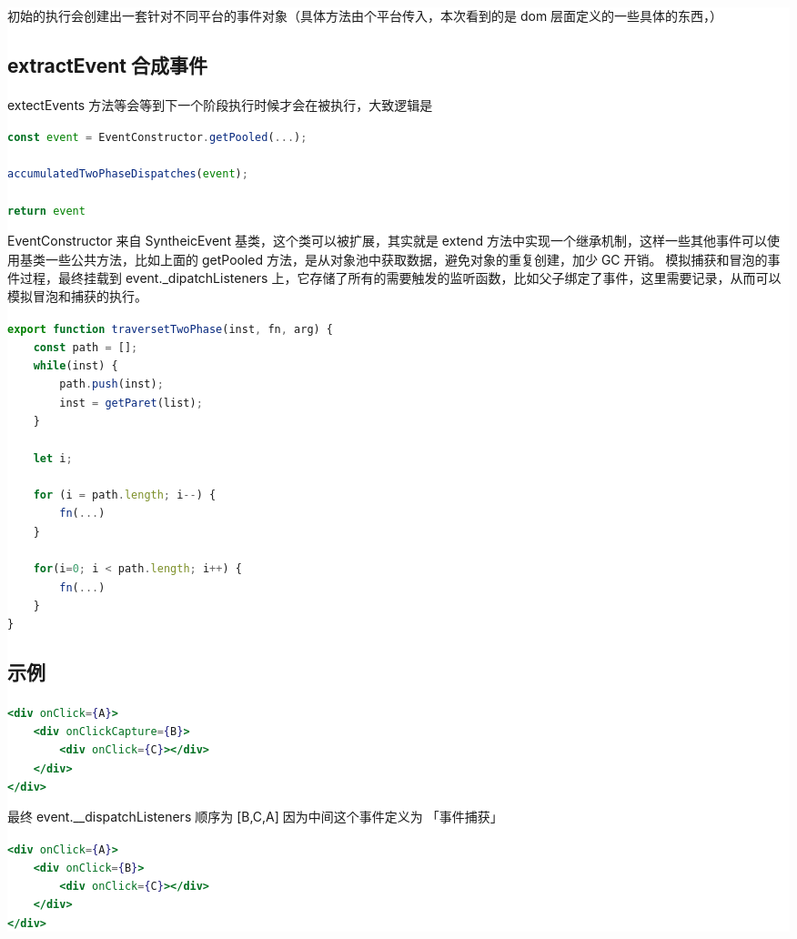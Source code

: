 初始的执行会创建出一套针对不同平台的事件对象（具体方法由个平台传入，本次看到的是 dom 层面定义的一些具体的东西，）

## extractEvent 合成事件

extectEvents 方法等会等到下一个阶段执行时候才会在被执行，大致逻辑是

```typescript
const event = EventConstructor.getPooled(...);

accumulatedTwoPhaseDispatches(event);

return event
```

EventConstructor 来自 SyntheicEvent 基类，这个类可以被扩展，其实就是 extend 方法中实现一个继承机制，这样一些其他事件可以使用基类一些公共方法，比如上面的 getPooled 方法，是从对象池中获取数据，避免对象的重复创建，加少 GC 开销。
模拟捕获和冒泡的事件过程，最终挂载到 event._dipatchListeners 上，它存储了所有的需要触发的监听函数，比如父子绑定了事件，这里需要记录，从而可以模拟冒泡和捕获的执行。

```typescript
export function traversetTwoPhase(inst, fn, arg) {
    const path = [];
    while(inst) {
        path.push(inst);
        inst = getParet(list);
    }

    let i;

    for (i = path.length; i--) {
        fn(...)
    }

    for(i=0; i < path.length; i++) {
        fn(...)
    }
}
```

## 示例

```jsx
<div onClick={A}>
    <div onClickCapture={B}>
        <div onClick={C}></div>
    </div>
</div>
```

最终 event.__dispatchListeners 顺序为 [B,C,A] 因为中间这个事件定义为 「事件捕获」

```jsx
<div onClick={A}>
    <div onClick={B}>
        <div onClick={C}></div>
    </div>
</div>
```
